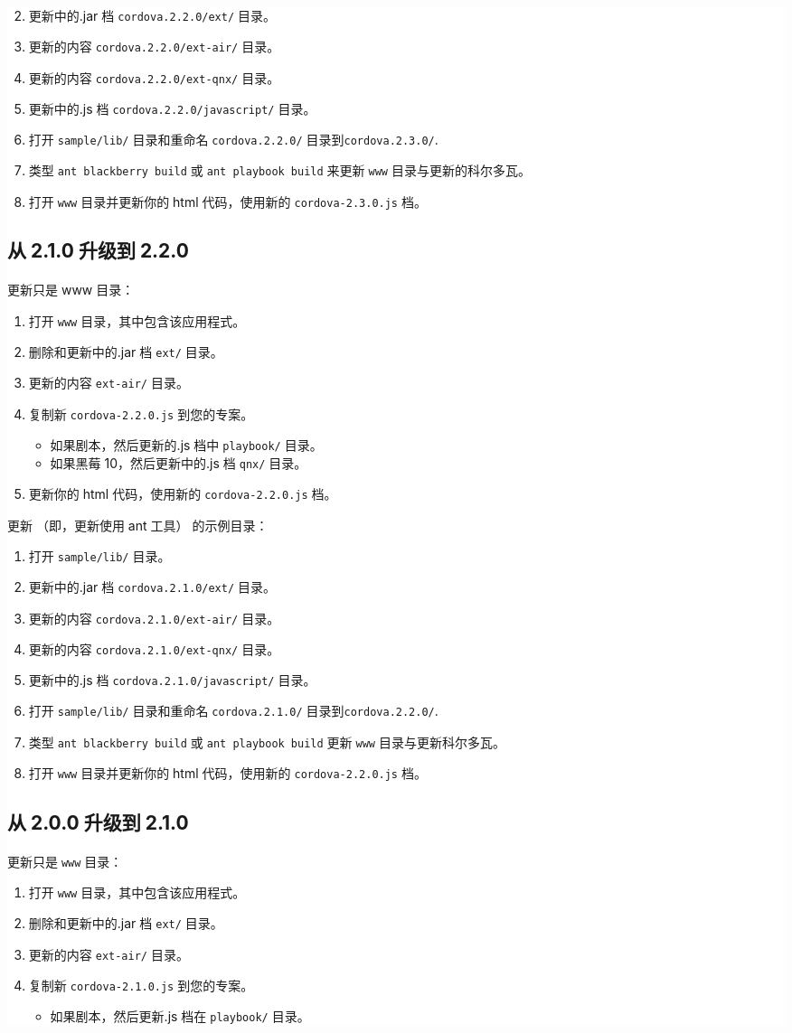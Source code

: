 2.  更新中的.jar 档 `cordova.2.2.0/ext/` 目录。

3.  更新的内容 `cordova.2.2.0/ext-air/` 目录。

4.  更新的内容 `cordova.2.2.0/ext-qnx/` 目录。

5.  更新中的.js 档 `cordova.2.2.0/javascript/` 目录。

6.  打开 `sample/lib/` 目录和重命名 `cordova.2.2.0/` 目录到`cordova.2.3.0/`.

7.  类型 `ant blackberry build` 或 `ant playbook build` 来更新 `www` 目录与更新的科尔多瓦。

8.  打开 `www` 目录并更新你的 html 代码，使用新的 `cordova-2.3.0.js` 档。

## 从 2.1.0 升级到 2.2.0

更新只是 www 目录：

1.  打开 `www` 目录，其中包含该应用程式。

2.  删除和更新中的.jar 档 `ext/` 目录。

3.  更新的内容 `ext-air/` 目录。

4.  复制新 `cordova-2.2.0.js` 到您的专案。
    
    *   如果剧本，然后更新的.js 档中 `playbook/` 目录。
    *   如果黑莓 10，然后更新中的.js 档 `qnx/` 目录。

5.  更新你的 html 代码，使用新的 `cordova-2.2.0.js` 档。

更新 （即，更新使用 ant 工具） 的示例目录：

1.  打开 `sample/lib/` 目录。

2.  更新中的.jar 档 `cordova.2.1.0/ext/` 目录。

3.  更新的内容 `cordova.2.1.0/ext-air/` 目录。

4.  更新的内容 `cordova.2.1.0/ext-qnx/` 目录。

5.  更新中的.js 档 `cordova.2.1.0/javascript/` 目录。

6.  打开 `sample/lib/` 目录和重命名 `cordova.2.1.0/` 目录到`cordova.2.2.0/`.

7.  类型 `ant blackberry build` 或 `ant playbook build` 更新 `www` 目录与更新科尔多瓦。

8.  打开 `www` 目录并更新你的 html 代码，使用新的 `cordova-2.2.0.js` 档。

## 从 2.0.0 升级到 2.1.0

更新只是 `www` 目录：

1.  打开 `www` 目录，其中包含该应用程式。

2.  删除和更新中的.jar 档 `ext/` 目录。

3.  更新的内容 `ext-air/` 目录。

4.  复制新 `cordova-2.1.0.js` 到您的专案。
    
    *   如果剧本，然后更新.js 档在 `playbook/` 目录。
